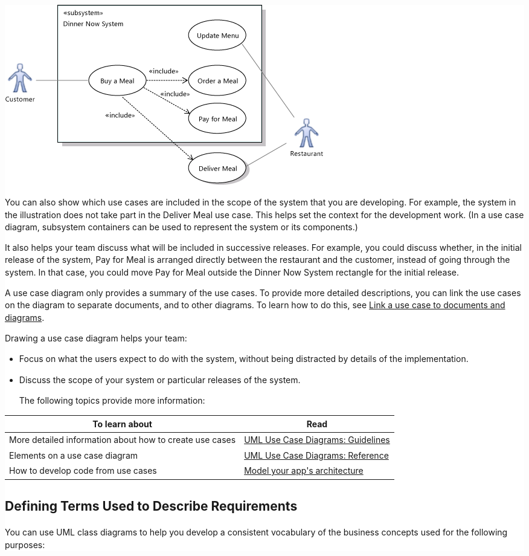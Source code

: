  ![System participates in payment but not delivery.](../modeling/media/uml-reqmuc2.png "UML_ReqmUC2")

 You can also show which use cases are included in the scope of the system that you are developing. For example, the system in the illustration does not take part in the Deliver Meal use case. This helps set the context for the development work. (In a use case diagram, subsystem containers can be used to represent the system or its components.)

 It also helps your team discuss what will be included in successive releases. For example, you could discuss whether, in the initial release of the system, Pay for Meal is arranged directly between the restaurant and the customer, instead of going through the system. In that case, you could move Pay for Meal outside the Dinner Now System rectangle for the initial release.

 A use case diagram only provides a summary of the use cases. To provide more detailed descriptions, you can link the use cases on the diagram to separate documents, and to other diagrams. To learn how to do this, see [Link a use case to documents and diagrams](../modeling/link-a-use-case-to-documents-and-diagrams.md).

 Drawing a use case diagram helps your team:

- Focus on what the users expect to do with the system, without being distracted by details of the implementation.

- Discuss the scope of your system or particular releases of the system.

  The following topics provide more information:

|To learn about|Read|
|--------------------|----------|
|More detailed information about how to create use cases|[UML Use Case Diagrams: Guidelines](../modeling/uml-use-case-diagrams-guidelines.md)|
|Elements on a use case diagram|[UML Use Case Diagrams: Reference](../modeling/uml-use-case-diagrams-reference.md)|
|How to develop code from use cases|[Model your app's architecture](../modeling/model-your-app-s-architecture.md)|

## <a name="RequirementsClasses"></a> Defining Terms Used to Describe Requirements
 You can use UML class diagrams to help you develop a consistent vocabulary of the business concepts used for the following purposes:
